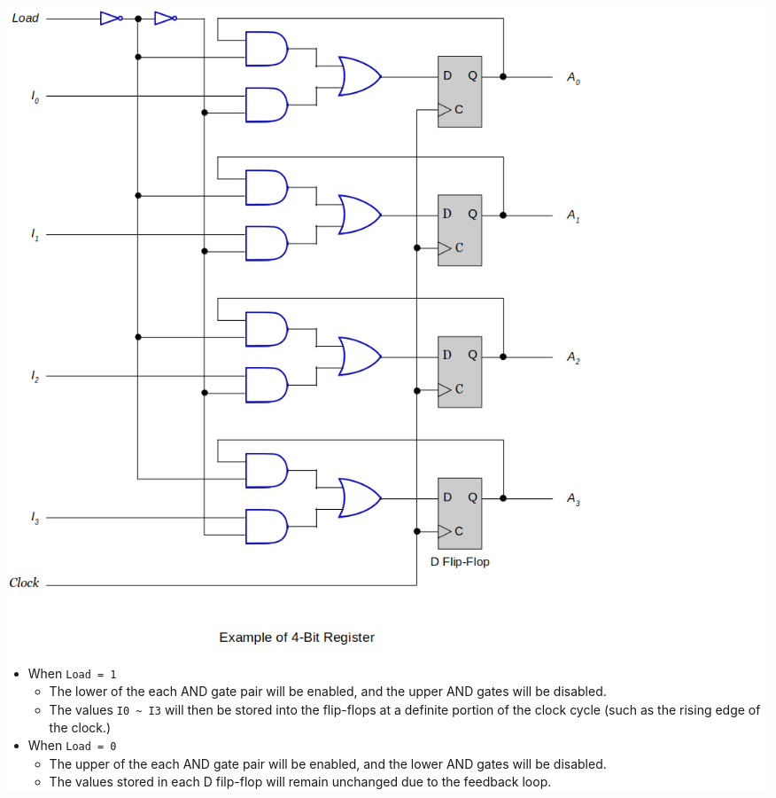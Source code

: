 <img src="./img/example-of-4-bit-register.png" alt="example-of-4-bit-register" width="650">



* When `Load = 1`
  - The lower of the each AND gate pair will be enabled, and the upper AND gates will be disabled.
  - The values `I0 ~ I3` will then be stored into the flip-flops at a definite portion of the clock cycle (such as the rising edge of the clock.)
* When `Load = 0`
  - The upper of the each AND gate pair will be enabled, and the lower AND gates will be disabled.
  - The values stored in each D filp-flop will remain unchanged due to the feedback loop.
